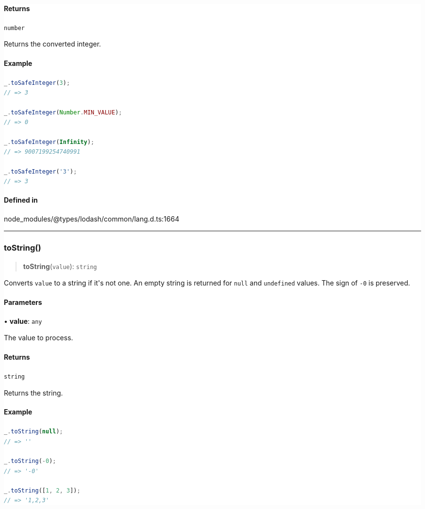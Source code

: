 #### Returns

`number`

Returns the converted integer.

#### Example

```ts
_.toSafeInteger(3);
// => 3

_.toSafeInteger(Number.MIN_VALUE);
// => 0

_.toSafeInteger(Infinity);
// => 9007199254740991

_.toSafeInteger('3');
// => 3
```

#### Defined in

node_modules/@types/lodash/common/lang.d.ts:1664

---

### toString()

> **toString**(`value`): `string`

Converts `value` to a string if it's not one. An empty string is returned for `null` and `undefined`
values. The sign of `-0` is preserved.

#### Parameters

• **value**: `any`

The value to process.

#### Returns

`string`

Returns the string.

#### Example

```ts
_.toString(null);
// => ''

_.toString(-0);
// => '-0'

_.toString([1, 2, 3]);
// => '1,2,3'
```
